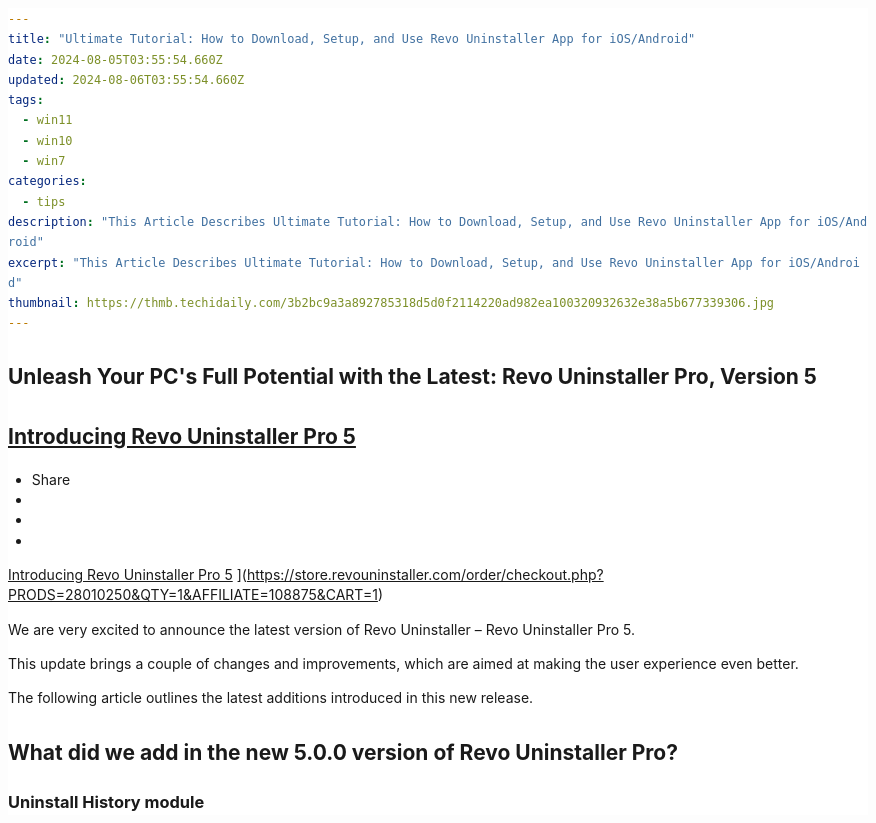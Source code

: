 ```yaml
---
title: "Ultimate Tutorial: How to Download, Setup, and Use Revo Uninstaller App for iOS/Android"
date: 2024-08-05T03:55:54.660Z
updated: 2024-08-06T03:55:54.660Z
tags:
  - win11
  - win10
  - win7
categories:
  - tips
description: "This Article Describes Ultimate Tutorial: How to Download, Setup, and Use Revo Uninstaller App for iOS/Android"
excerpt: "This Article Describes Ultimate Tutorial: How to Download, Setup, and Use Revo Uninstaller App for iOS/Android"
thumbnail: https://thmb.techidaily.com/3b2bc9a3a892785318d5d0f2114220ad982ea100320932632e38a5b677339306.jpg
---
```


## Unleash Your PC's Full Potential with the Latest: Revo Uninstaller Pro, Version 5

## [Introducing Revo Uninstaller Pro 5](https://store.revouninstaller.com/order/checkout.php?PRODS=28010250&QTY=1&AFFILIATE=108875&CART=1)

* Share
* [](http://www.facebook.com/share.php?u=https://www.revouninstaller.com/blog/introducing-revo-uninstaller-pro-5/&title=Introducing+Revo+Uninstaller+Pro+5)
* [](https://twitter.com/intent/tweet?text=Introducing+Revo+Uninstaller+Pro+5&url=https://www.revouninstaller.com/blog/introducing-revo-uninstaller-pro-5/ "Click to share on Twitter")
* [](https://store.revouninstaller.com/order/checkout.php?PRODS=28010250&QTY=1&AFFILIATE=108875&CART=1)

[Introducing Revo Uninstaller Pro 5](https://f057a20f961f56a72089-b74530d2d26278124f446233f95622ef.ssl.cf1.rackcdn.com/site/blog/introducing-revo-5/introducing-revo-uninstaller-pro-5.jpg) ](https://store.revouninstaller.com/order/checkout.php?PRODS=28010250&QTY=1&AFFILIATE=108875&CART=1)

 We are very excited to announce the latest version of Revo Uninstaller – Revo Uninstaller Pro 5.

 This update brings a couple of changes and improvements, which are aimed at making the user experience even better.

 The following article outlines the latest additions introduced in this new release.

## What did we add in the new 5.0.0 version of Revo Uninstaller Pro?

### Uninstall History module
